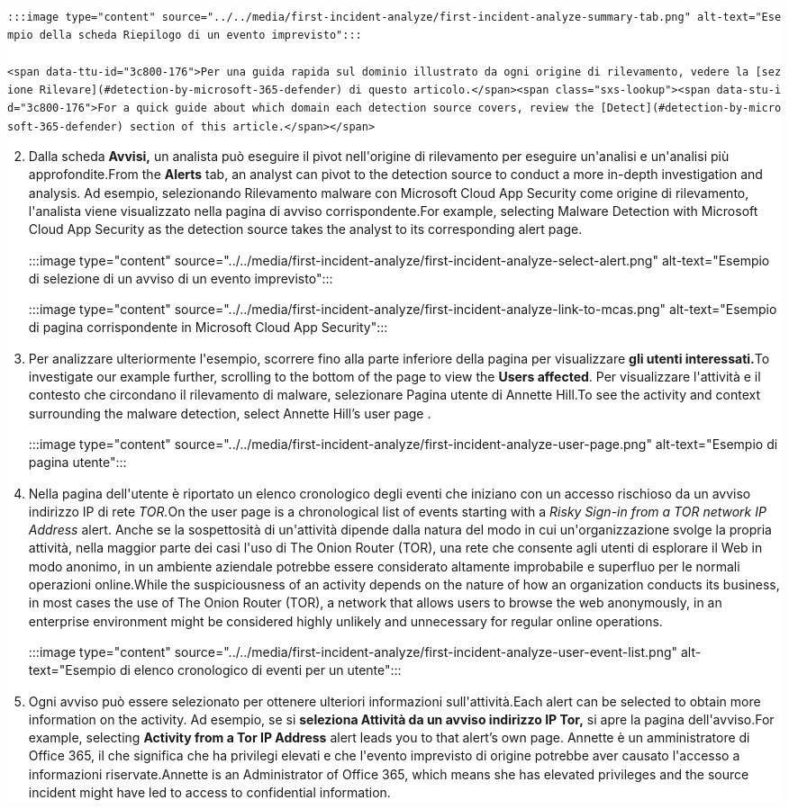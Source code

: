     :::image type="content" source="../../media/first-incident-analyze/first-incident-analyze-summary-tab.png" alt-text="Esempio della scheda Riepilogo di un evento imprevisto"::: 
 
    <span data-ttu-id="3c800-176">Per una guida rapida sul dominio illustrato da ogni origine di rilevamento, vedere la [sezione Rilevare](#detection-by-microsoft-365-defender) di questo articolo.</span><span class="sxs-lookup"><span data-stu-id="3c800-176">For a quick guide about which domain each detection source covers, review the [Detect](#detection-by-microsoft-365-defender) section of this article.</span></span>

2.  <span data-ttu-id="3c800-177">Dalla scheda **Avvisi,** un analista può eseguire il pivot nell'origine di rilevamento per eseguire un'analisi e un'analisi più approfondite.</span><span class="sxs-lookup"><span data-stu-id="3c800-177">From the **Alerts** tab, an analyst can pivot to the detection source to conduct a more in-depth investigation and analysis.</span></span> <span data-ttu-id="3c800-178">Ad esempio, selezionando Rilevamento malware con Microsoft Cloud App Security come origine di rilevamento, l'analista viene visualizzato nella pagina di avviso corrispondente.</span><span class="sxs-lookup"><span data-stu-id="3c800-178">For example, selecting Malware Detection with Microsoft Cloud App Security as the detection source takes the analyst to its corresponding alert page.</span></span>
  
    :::image type="content" source="../../media/first-incident-analyze/first-incident-analyze-select-alert.png" alt-text="Esempio di selezione di un avviso di un evento imprevisto"::: 
  
    :::image type="content" source="../../media/first-incident-analyze/first-incident-analyze-link-to-mcas.png" alt-text="Esempio di pagina corrispondente in Microsoft Cloud App Security"::: 
  
3.  <span data-ttu-id="3c800-181">Per analizzare ulteriormente l'esempio, scorrere fino alla parte inferiore della pagina per visualizzare **gli utenti interessati.**</span><span class="sxs-lookup"><span data-stu-id="3c800-181">To investigate our example further, scrolling to the bottom of the page to view the **Users affected**.</span></span> <span data-ttu-id="3c800-182">Per visualizzare l'attività e il contesto che circondano il rilevamento di malware, selezionare Pagina utente di Annette Hill.</span><span class="sxs-lookup"><span data-stu-id="3c800-182">To see the activity and context surrounding the malware detection, select Annette Hill’s user page .</span></span> 
  
    :::image type="content" source="../../media/first-incident-analyze/first-incident-analyze-user-page.png" alt-text="Esempio di pagina utente":::
  
4.  <span data-ttu-id="3c800-184">Nella pagina dell'utente è riportato un elenco cronologico degli eventi che iniziano con un accesso rischioso da un avviso indirizzo IP di rete *TOR.*</span><span class="sxs-lookup"><span data-stu-id="3c800-184">On the user page is a chronological list of events starting with a *Risky Sign-in from a TOR network IP Address* alert.</span></span> <span data-ttu-id="3c800-185">Anche se la sospettosità di un'attività dipende dalla natura del modo in cui un'organizzazione svolge la propria attività, nella maggior parte dei casi l'uso di The Onion Router (TOR), una rete che consente agli utenti di esplorare il Web in modo anonimo, in un ambiente aziendale potrebbe essere considerato altamente improbabile e superfluo per le normali operazioni online.</span><span class="sxs-lookup"><span data-stu-id="3c800-185">While the suspiciousness of an activity depends on the nature of how an organization conducts its business, in most cases the use of The Onion Router (TOR), a network that allows users to browse the web anonymously, in an enterprise environment might be considered highly unlikely and unnecessary for regular online operations.</span></span>
  
    :::image type="content" source="../../media/first-incident-analyze/first-incident-analyze-user-event-list.png" alt-text="Esempio di elenco cronologico di eventi per un utente":::
  
5.  <span data-ttu-id="3c800-187">Ogni avviso può essere selezionato per ottenere ulteriori informazioni sull'attività.</span><span class="sxs-lookup"><span data-stu-id="3c800-187">Each alert can be selected to obtain more information on the activity.</span></span> <span data-ttu-id="3c800-188">Ad esempio, se si **seleziona Attività da un avviso indirizzo IP Tor,** si apre la pagina dell'avviso.</span><span class="sxs-lookup"><span data-stu-id="3c800-188">For example, selecting **Activity from a Tor IP Address** alert leads you to that alert’s own page.</span></span> <span data-ttu-id="3c800-189">Annette è un amministratore di Office 365, il che significa che ha privilegi elevati e che l'evento imprevisto di origine potrebbe aver causato l'accesso a informazioni riservate.</span><span class="sxs-lookup"><span data-stu-id="3c800-189">Annette is an Administrator of Office 365, which means she has elevated privileges and the source incident might have led to access to confidential information.</span></span> 
  